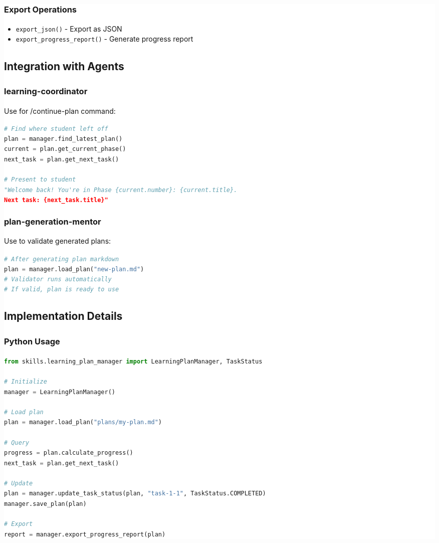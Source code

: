 ### Export Operations
- `export_json()` - Export as JSON
- `export_progress_report()` - Generate progress report

## Integration with Agents

### learning-coordinator
Use for /continue-plan command:
```python
# Find where student left off
plan = manager.find_latest_plan()
current = plan.get_current_phase()
next_task = plan.get_next_task()

# Present to student
"Welcome back! You're in Phase {current.number}: {current.title}.
Next task: {next_task.title}"
```

### plan-generation-mentor
Use to validate generated plans:
```python
# After generating plan markdown
plan = manager.load_plan("new-plan.md")
# Validator runs automatically
# If valid, plan is ready to use
```

## Implementation Details

### Python Usage
```python
from skills.learning_plan_manager import LearningPlanManager, TaskStatus

# Initialize
manager = LearningPlanManager()

# Load plan
plan = manager.load_plan("plans/my-plan.md")

# Query
progress = plan.calculate_progress()
next_task = plan.get_next_task()

# Update
plan = manager.update_task_status(plan, "task-1-1", TaskStatus.COMPLETED)
manager.save_plan(plan)

# Export
report = manager.export_progress_report(plan)
```
